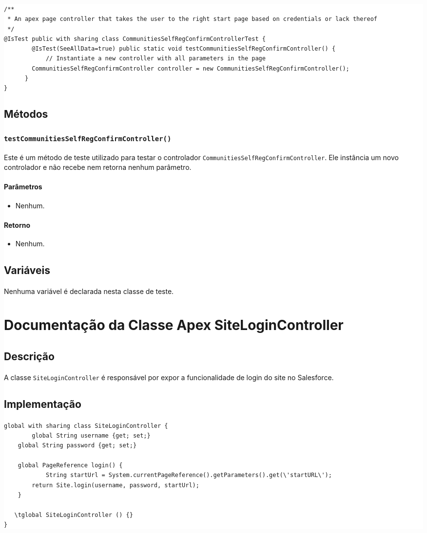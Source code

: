 ```apex
/**
 * An apex page controller that takes the user to the right start page based on credentials or lack thereof
 */
@IsTest public with sharing class CommunitiesSelfRegConfirmControllerTest {
        @IsTest(SeeAllData=true) public static void testCommunitiesSelfRegConfirmController() {
            // Instantiate a new controller with all parameters in the page
        CommunitiesSelfRegConfirmController controller = new CommunitiesSelfRegConfirmController();
      }    
}
```

## Métodos

### `testCommunitiesSelfRegConfirmController()`

Este é um método de teste utilizado para testar o controlador `CommunitiesSelfRegConfirmController`. Ele instância um novo controlador e não recebe nem retorna nenhum parâmetro.

#### Parâmetros

- Nenhum.

#### Retorno

- Nenhum.

## Variáveis

Nenhuma variável é declarada nesta classe de teste.
# Documentação da Classe Apex SiteLoginController

## Descrição

A classe `SiteLoginController` é responsável por expor a funcionalidade de login do site no Salesforce.

## Implementação

```apex
global with sharing class SiteLoginController {
        global String username {get; set;}
    global String password {get; set;}

    global PageReference login() {
            String startUrl = System.currentPageReference().getParameters().get(\'startURL\');
        return Site.login(username, password, startUrl);
    }
    
   \tglobal SiteLoginController () {}
}
```
